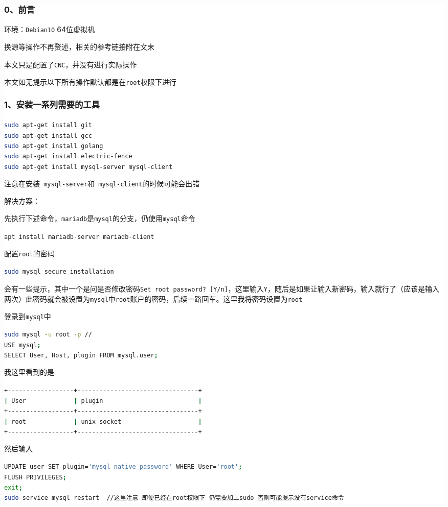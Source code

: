 ### 0、前言

环境：`Debian10` 64位虚拟机

换源等操作不再赘述，相关的参考链接附在文末

本文只是配置了`CNC`，并没有进行实际操作

本文如无提示以下所有操作默认都是在`root`权限下进行

### 1、安装一系列需要的工具

```bash
sudo apt-get install git
sudo apt-get install gcc
sudo apt-get install golang
sudo apt-get install electric-fence
sudo apt-get install mysql-server mysql-client
```

注意在安装` mysql-server`和` mysql-client`的时候可能会出错

解决方案：

先执行下述命令，`mariadb`是`mysql`的分支，仍使用`mysql`命令

```bash
apt install mariadb-server mariadb-client
```

配置`root`的密码

```bash
sudo mysql_secure_installation
```

会有一些提示，其中一个是问是否修改密码`Set root password? [Y/n]`，这里输入`Y`，随后是如果让输入新密码，输入就行了（应该是输入两次）此密码就会被设置为`mysql`中`root`账户的密码，后续一路回车。这里我将密码设置为`root`

登录到`mysql`中

```bash
sudo mysql -u root -p //
USE mysql;
SELECT User, Host, plugin FROM mysql.user;
```

我这里看到的是

```bash
+------------------+---------------------------------+
| User             | plugin                          |
+------------------+---------------------------------+
| root             | unix_socket                     |
+------------------+---------------------------------+
```

然后输入

```bash
UPDATE user SET plugin='mysql_native_password' WHERE User='root';
FLUSH PRIVILEGES;
exit;
sudo service mysql restart	//这里注意 即便已经在root权限下 仍需要加上sudo 否则可能提示没有service命令
```
